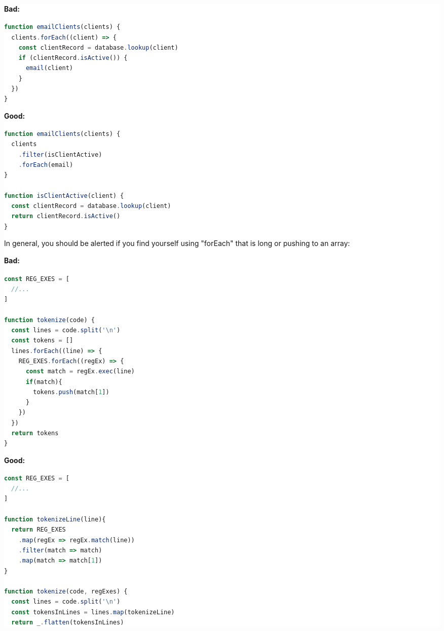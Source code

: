 **Bad:**
```javascript
function emailClients(clients) {
  clients.forEach((client) => {
    const clientRecord = database.lookup(client)
    if (clientRecord.isActive()) {
      email(client)
    }
  })
}
```

**Good:**
```javascript
function emailClients(clients) {
  clients
    .filter(isClientActive)
    .forEach(email)
}

function isClientActive(client) {
  const clientRecord = database.lookup(client)
  return clientRecord.isActive()
}
```

In general, you should be alerted if you find yourself using "forEach"
that is long or pushing to an array:

**Bad:**
```javascript
const REG_EXES = [
  //...
]

function tokenize(code) {
  const lines = code.split('\n')
  const tokens = []
  lines.forEach((line) => {
    REG_EXES.forEach((regEx) => {
      const match = regEx.exec(line)
      if(match){
        tokens.push(match[1])
      }
    })
  })
  return tokens
}
```

**Good:**
```javascript
const REG_EXES = [
  //...
]

function tokenizeLine(line){
  return REG_EXES
    .map(regEx => regEx.match(line))
    .filter(match => match)
    .map(match => match[1])
}

function tokenize(code, regExes) {
  const lines = code.split('\n')
  const tokensInLines = lines.map(tokenizeLine)
  return _.flatten(tokensInLines)
```